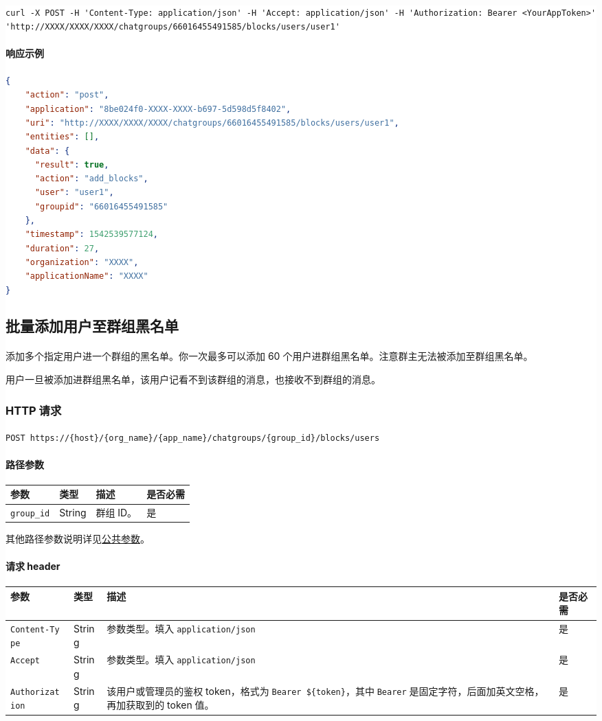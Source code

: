 ```shell
curl -X POST -H 'Content-Type: application/json' -H 'Accept: application/json' -H 'Authorization: Bearer <YourAppToken>' 'http://XXXX/XXXX/XXXX/chatgroups/66016455491585/blocks/users/user1'
```

#### 响应示例

```json
{
    "action": "post",
    "application": "8be024f0-XXXX-XXXX-b697-5d598d5f8402",
    "uri": "http://XXXX/XXXX/XXXX/chatgroups/66016455491585/blocks/users/user1",
    "entities": [],
    "data": {
      "result": true,
      "action": "add_blocks",
      "user": "user1",
      "groupid": "66016455491585"
    },
    "timestamp": 1542539577124,
    "duration": 27,
    "organization": "XXXX",
    "applicationName": "XXXX"
}
```

## 批量添加用户至群组黑名单

添加多个指定用户进一个群组的黑名单。你一次最多可以添加 60 个用户进群组黑名单。注意群主无法被添加至群组黑名单。

用户一旦被添加进群组黑名单，该用户记看不到该群组的消息，也接收不到群组的消息。

### HTTP 请求

```shell
POST https://{host}/{org_name}/{app_name}/chatgroups/{group_id}/blocks/users
```

#### 路径参数

| 参数     | 类型   | 描述      | 是否必需 |
| :------- | :----- | :-------- | :------- |
| `group_id` | String | 群组 ID。 | 是       |

其他路径参数说明详见[公共参数](#pubparam)。

#### 请求 header

| 参数          | 类型   | 描述                                                         | 是否必需 |
| :------------ | :----- | :----------------------------------------------------------- | :------- |
| `Content-Type`  | String | 参数类型。填入 `application/json`                                   | 是       |
| `Accept`  | String | 参数类型。填入 `application/json`                                   | 是       |
| `Authorization` | String | 该用户或管理员的鉴权 token，格式为 `Bearer ${token}`，其中 `Bearer` 是固定字符，后面加英文空格，再加获取到的 token 值。 | 是       |
